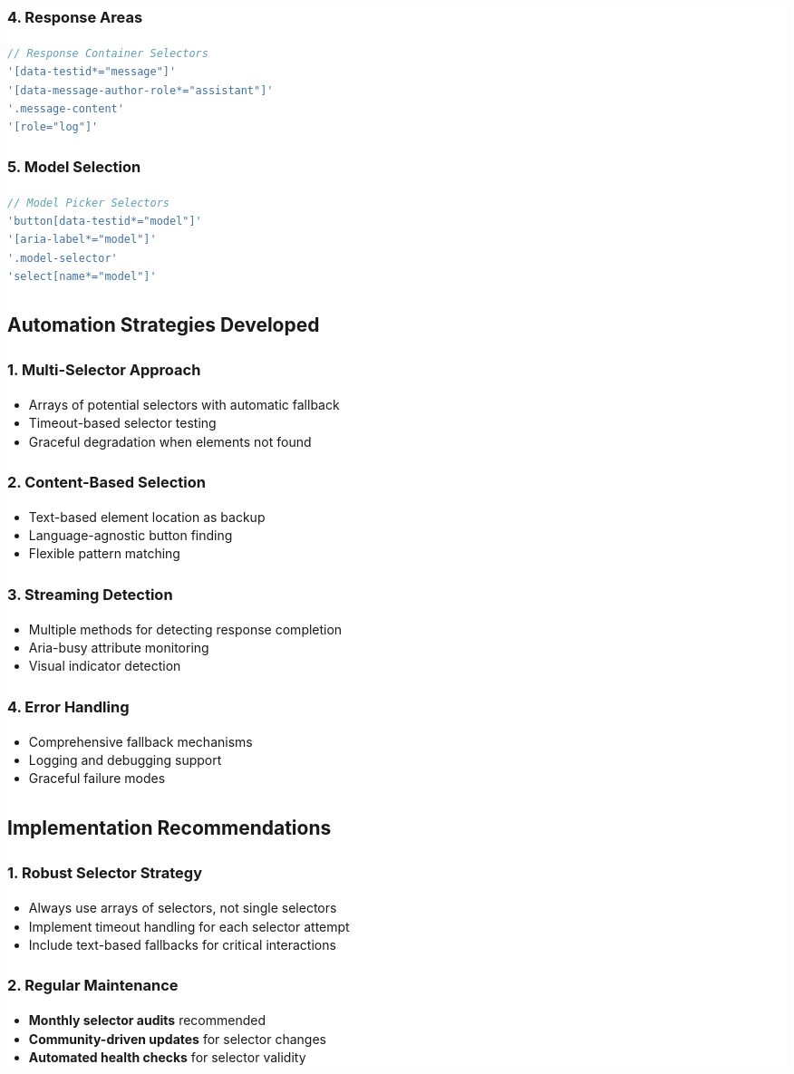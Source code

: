 ### 4. Response Areas
```javascript
// Response Container Selectors
'[data-testid*="message"]'
'[data-message-author-role*="assistant"]'
'.message-content'
'[role="log"]'
```

### 5. Model Selection
```javascript
// Model Picker Selectors
'button[data-testid*="model"]'
'[aria-label*="model"]'
'.model-selector'
'select[name*="model"]'
```

## Automation Strategies Developed

### 1. Multi-Selector Approach
- Arrays of potential selectors with automatic fallback
- Timeout-based selector testing
- Graceful degradation when elements not found

### 2. Content-Based Selection
- Text-based element location as backup
- Language-agnostic button finding
- Flexible pattern matching

### 3. Streaming Detection
- Multiple methods for detecting response completion
- Aria-busy attribute monitoring
- Visual indicator detection

### 4. Error Handling
- Comprehensive fallback mechanisms
- Logging and debugging support
- Graceful failure modes

## Implementation Recommendations

### 1. Robust Selector Strategy
- Always use arrays of selectors, not single selectors
- Implement timeout handling for each selector attempt
- Include text-based fallbacks for critical interactions

### 2. Regular Maintenance
- **Monthly selector audits** recommended
- **Community-driven updates** for selector changes
- **Automated health checks** for selector validity

